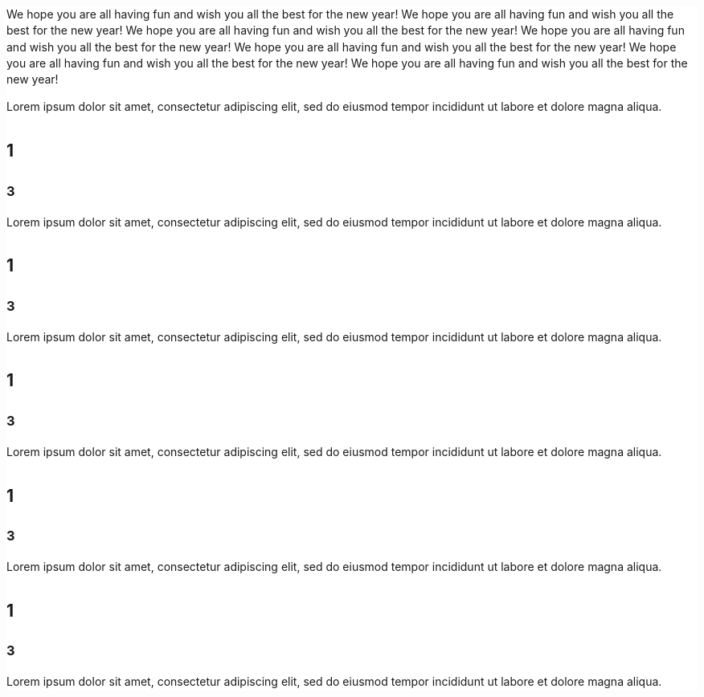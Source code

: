 We hope you are all having fun and wish you all the best for the new year!
We hope you are all having fun and wish you all the best for the new year!
We hope you are all having fun and wish you all the best for the new year!
We hope you are all having fun and wish you all the best for the new year!
We hope you are all having fun and wish you all the best for the new year!
We hope you are all having fun and wish you all the best for the new year!
We hope you are all having fun and wish you all the best for the new year!


Lorem ipsum dolor sit amet, consectetur adipiscing elit, sed do eiusmod
tempor incididunt ut labore et dolore magna aliqua.

## 1

### 3


Lorem ipsum dolor sit amet, consectetur adipiscing elit, sed do eiusmod
tempor incididunt ut labore et dolore magna aliqua.

## 1

### 3


Lorem ipsum dolor sit amet, consectetur adipiscing elit, sed do eiusmod
tempor incididunt ut labore et dolore magna aliqua.

## 1

### 3


Lorem ipsum dolor sit amet, consectetur adipiscing elit, sed do eiusmod
tempor incididunt ut labore et dolore magna aliqua.

## 1

### 3


Lorem ipsum dolor sit amet, consectetur adipiscing elit, sed do eiusmod
tempor incididunt ut labore et dolore magna aliqua.

## 1

### 3


Lorem ipsum dolor sit amet, consectetur adipiscing elit, sed do eiusmod
tempor incididunt ut labore et dolore magna aliqua.
